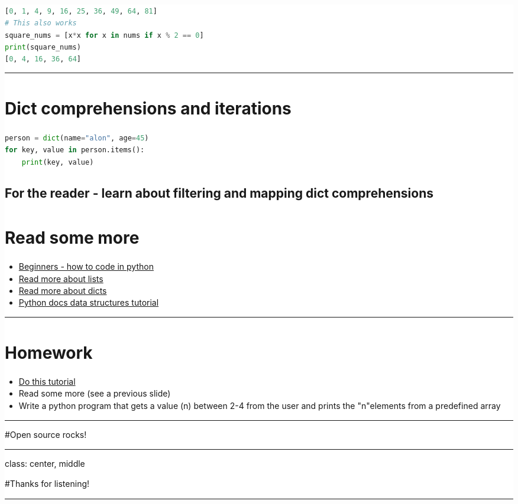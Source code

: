 ```python
[0, 1, 4, 9, 16, 25, 36, 49, 64, 81]
# This also works
square_nums = [x*x for x in nums if x % 2 == 0]
print(square_nums)
[0, 4, 16, 36, 64]
```

---
# Dict comprehensions and iterations

```python
person = dict(name="alon", age=45)
for key, value in person.items():
    print(key, value)

```

For the reader - learn about filtering and mapping dict comprehensions
---
# Read some more

* [Beginners - how to code in python](https://www.digitalocean.com/community/books/digitalocean-ebook-how-to-code-in-python) 
* [Read more about lists](https://www.geeksforgeeks.org/python-list/)
* [Read more about dicts](https://www.geeksforgeeks.org/python-dictionary/)
* [Python docs data structures tutorial](https://docs.python.org/3/tutorial/datastructures.html)
---

# Homework

* [Do this tutorial](https://www.digitalocean.com/community/tutorials/how-to-make-a-simple-calculator-program-in-python-3)
* Read some more (see a previous slide)
* Write a python program that gets a value (n) between 2-4 from the user and 
prints the "n"elements from a predefined array  
---
#Open source rocks!

---

class: center, middle

#Thanks for listening!

---
